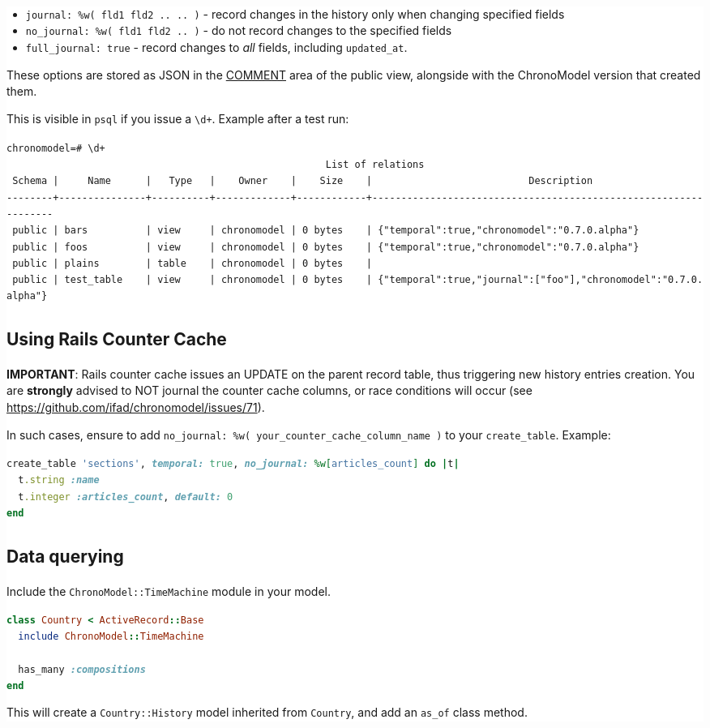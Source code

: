   * `journal: %w( fld1 fld2 .. .. )` - record changes in the history only when changing specified fields
  * `no_journal: %w( fld1 fld2 .. )` - do not record changes to the specified fields
  * `full_journal: true`             - record changes to *all* fields, including `updated_at`.

These options are stored as JSON in the [COMMENT][pg-comment] area of the
public view, alongside with the ChronoModel version that created them.

This is visible in `psql` if you issue a `\d+`. Example after a test run:

    chronomodel=# \d+
                                                           List of relations
     Schema |     Name      |   Type   |    Owner    |    Size    |                           Description
    --------+---------------+----------+-------------+------------+-----------------------------------------------------------------
     public | bars          | view     | chronomodel | 0 bytes    | {"temporal":true,"chronomodel":"0.7.0.alpha"}
     public | foos          | view     | chronomodel | 0 bytes    | {"temporal":true,"chronomodel":"0.7.0.alpha"}
     public | plains        | table    | chronomodel | 0 bytes    |
     public | test_table    | view     | chronomodel | 0 bytes    | {"temporal":true,"journal":["foo"],"chronomodel":"0.7.0.alpha"}


## Using Rails Counter Cache

**IMPORTANT**: Rails counter cache issues an UPDATE on the parent record
table, thus triggering new history entries creation. You are **strongly**
advised to NOT journal the counter cache columns, or race conditions will
occur (see https://github.com/ifad/chronomodel/issues/71).

In such cases, ensure to add `no_journal: %w( your_counter_cache_column_name )`
to your `create_table`. Example:

```ruby
create_table 'sections', temporal: true, no_journal: %w[articles_count] do |t|
  t.string :name
  t.integer :articles_count, default: 0
end
```

## Data querying

Include the `ChronoModel::TimeMachine` module in your model.

```ruby
class Country < ActiveRecord::Base
  include ChronoModel::TimeMachine

  has_many :compositions
end
```

This will create a `Country::History` model inherited from `Country`, and add
an `as_of` class method.


[build-status]: https://github.com/ifad/chronomodel/actions
[build-status-badge]: https://github.com/ifad/chronomodel/actions/workflows/ruby.yml/badge.svg
[docs-analysis]: https://inch-ci.org/github/ifad/chronomodel
[docs-analysis-badge]: https://inch-ci.org/github/ifad/chronomodel.svg?branch=master
[gem-version]: https://rubygems.org/gems/chrono_model
[gem-version-badge]: https://badge.fury.io/rb/chrono_model.svg
[delorean-image]: https://i.imgur.com/DD77F4s.jpg
[wp-scd-2]: https://en.wikipedia.org/wiki/Slowly_changing_dimension#Type_2
[wp-scd-4]: https://en.wikipedia.org/wiki/Slowly_changing_dimension#Type_4
[pg-updatable-views]: https://www.postgresql.org/docs/9.4/sql-createview.html#SQL-CREATEVIEW-UPDATABLE-VIEWS
[pg-table-inheritance]: https://www.postgresql.org/docs/9.4/ddl-inherit.html
[pg-instead-of-triggers]: https://www.postgresql.org/docs/9.4/sql-createtrigger.html
[pg-triggers]: https://www.postgresql.org/docs/9.4/trigger-definition.html
[pg-schema]: https://www.postgresql.org/docs/9.4/ddl-schemas.html
[pg-current-timestamp]: https://www.postgresql.org/docs/9.4/functions-datetime.html#FUNCTIONS-DATETIME-TABLE
[pg-partitioning]: https://www.postgresql.org/docs/9.4/ddl-partitioning.html
[pg-partitioning-excl-constraints]: https://www.postgresql.org/docs/9.4/ddl-partitioning.html#DDL-PARTITIONING-CONSTRAINT-EXCLUSION
[pg-gist-indexes]: https://www.postgresql.org/docs/9.4/gist.html
[pg-exclusion-constraints]: https://www.postgresql.org/docs/9.4/sql-createtable.html#SQL-CREATETABLE-EXCLUDE
[pg-btree-gist]: https://www.postgresql.org/docs/9.4/btree-gist.html
[pg-comment]: https://www.postgresql.org/docs/9.4/sql-comment.html
[pg-ctes]: https://www.postgresql.org/docs/9.4/queries-with.html
[pg-cte-optimization-fence]: https://www.postgresql.org/message-id/201209191305.44674.db@kavod.com
[pg-cte-opt-out-fence]: https://www.postgresql.org/message-id/CAHyXU0zpM5+Dsb_pKxDmm-ZoWUAt=SkHHaiK_DBqcmtxTas6Nw@mail.gmail.com
[pg-json-type]: https://www.postgresql.org/docs/9.4/datatype-json.html
[pg-json-func]: https://www.postgresql.org/docs/9.4/functions-json.html
[pg-json-opclass]: https://github.com/ifad/chronomodel/blob/master/sql/json_ops.sql
[cm-readme-sql]: https://github.com/ifad/chronomodel/blob/master/README.sql
[cm-timemachine]: https://github.com/ifad/chronomodel/blob/master/lib/chrono_model/time_machine.rb
[cm-cte-impl]: https://github.com/ifad/chronomodel/commit/18f4c4b
[gh-pzac]: https://github.com/pzac
[gh-issue-174]: https://github.com/ifad/chronomodel/issues/174
[gh-issue-192]: https://github.com/ifad/chronomodel/issues/192
[gh-issue-206]: https://github.com/ifad/chronomodel/issues/206
[gh-issue-313]: https://github.com/ifad/chronomodel/issues/313
[gh-issue-336]: https://github.com/ifad/chronomodel/issues/336